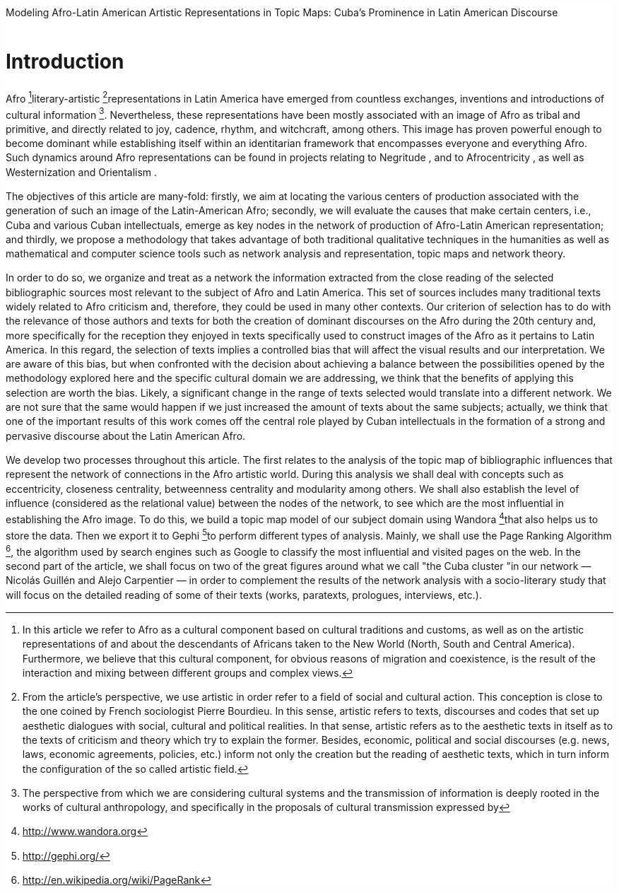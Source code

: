 

Modeling Afro-Latin American Artistic Representations in Topic Maps: Cuba’s Prominence in Latin American Discourse 



# Introduction 


Afro [^1]literary-artistic [^2]representations in Latin America have emerged from countless exchanges, inventions and introductions of cultural information [^3]. Nevertheless, these representations have been mostly associated with an image of Afro as tribal and primitive, and directly related to joy, cadence, rhythm, and witchcraft, among others. This image has proven powerful enough to become dominant while establishing itself within an identitarian framework that encompasses everyone and everything Afro. Such dynamics around Afro representations can be found in projects relating to Negritude , and to Afrocentricity , as well as Westernization and Orientalism . 

The objectives of this article are many-fold: firstly, we aim at locating the various centers of production associated with the generation of such an image of the Latin-American Afro; secondly, we will evaluate the causes that make certain centers, i.e., Cuba and various Cuban intellectuals, emerge as key nodes in the network of production of Afro-Latin American representation; and thirdly, we propose a methodology that takes advantage of both traditional qualitative techniques in the humanities as well as mathematical and computer science tools such as network analysis and representation, topic maps and network theory. 

In order to do so, we organize and treat as a network the information extracted from the close reading of the selected bibliographic sources most relevant to the subject of Afro and Latin America. This set of sources includes many traditional texts widely related to Afro criticism and, therefore, they could be used in many other contexts. Our criterion of selection has to do with the relevance of those authors and texts for both the creation of dominant discourses on the Afro during the 20th century and, more specifically for the reception they enjoyed in texts specifically used to construct images of the Afro as it pertains to Latin America. In this regard, the selection of texts implies a controlled bias that will affect the visual results and our interpretation. We are aware of this bias, but when confronted with the decision about achieving a balance between the possibilities opened by the methodology explored here and the specific cultural domain we are addressing, we think that the benefits of applying this selection are worth the bias. Likely, a significant change in the range of texts selected would translate into a different network. We are not sure that the same would happen if we just increased the amount of texts about the same subjects; actually, we think that one of the important results of this work comes off the central role played by Cuban intellectuals in the formation of a strong and pervasive discourse about the Latin American Afro. 

We develop two processes throughout this article. The first relates to the analysis of the topic map of bibliographic influences that represent the network of connections in the Afro artistic world. During this analysis we shall deal with concepts such as eccentricity, closeness centrality, betweenness centrality and modularity among others. We shall also establish the level of influence (considered as the relational value) between the nodes of the network, to see which are the most influential in establishing the Afro image. To do this, we build a topic map model of our subject domain using Wandora [^4]that also helps us to store the data. Then we export it to Gephi [^5]to perform different types of analysis. Mainly, we shall use the Page Ranking Algorithm [^6], the algorithm used by search engines such as Google to classify the most influential and visited pages on the web. In the second part of the article, we shall focus on two of the great figures around what we call "the Cuba cluster "in our network — Nicolás Guillén and Alejo Carpentier — in order to complement the results of the network analysis with a socio-literary study that will focus on the detailed reading of some of their texts (works, paratexts, prologues, interviews, etc.). 


[^1]: In this article we refer to Afro as a cultural component based on cultural traditions and customs, as well as on the artistic representations of and about the descendants of Africans taken to the New World (North, South and Central America). Furthermore, we believe that this cultural component, for obvious reasons of migration and coexistence, is the result of the interaction and mixing between different groups and complex views.
[^2]: From the article’s perspective, we use artistic in order refer to a field of social and cultural action. This conception is close to the one coined by French sociologist Pierre Bourdieu. In this sense, artistic refers to texts, discourses and codes that set up aesthetic dialogues with social, cultural and political realities. In that sense, artistic refers as to the aesthetic texts in itself as to the texts of criticism and theory which try to explain the former. Besides, economic, political and social discourses (e.g. news, laws, economic agreements, policies, etc.) inform not only the creation but the reading of aesthetic texts, which in turn inform the configuration of the so called artistic field. 
[^3]:  The perspective from which we are considering cultural systems and the transmission of information is deeply rooted in the works of cultural anthropology, and specifically in the proposals of cultural transmission expressed by 
[^4]: http://www.wandora.org
[^5]: http://gephi.org/
[^6]: http://en.wikipedia.org/wiki/PageRank
[^7]:  In this case, we take the concept of text in the sense that theorists such as Pierre Levy  or Teun Van Dijk  have suggested. From a broad, semiotic viewpoint, which would include such basic expressions as orality and such complex expressions as hypermedia texts or hypertexts.  
[^8]: Gephi is an interactive visualization and exploration platform for all kinds of networks and complex systems, dynamic and hierarchical graphs. It is an open source as well, what means is designed to be used for free and enhanced by a community of specialized and non specialized users. In order to get more information it is possible to consult Gephi’s web site at http://gephi.org/
[^9]:  In this regard, see the text of Quince Duncan (2005), El Afrorealismo: una dimensión nueva de la literatura latinoamericana.Istmo. Jan. 25 2005. http://collaborations.denison.edu/istmo/n10/articulos/Afrorealismo.html
[^10]:  In this regard, among others, see Branche, Jerome (2006), Ruffinelli, Jorge (1985) or Cole, George (2008)
[^11]:  See the popular prologue of his novel El Reino de este Mundo, published in 1949, as well as De lo Real Maravilloso Americano, originally published in Tientos y Diferencias. Montevideo: Arca, 1967.
[^12]:  In this regard, see the work of professor Jerome Branche (2006), Colonialism and Race in Luso-Hispanic Literature, in which he dedicates a chapter to 20th century writers, who show a commitment to the national identity and to unity, including the Afro-descendent as a primitive element. According to Branche, these authors consider blackness more as an aspect of collection and decontextualization typical of museums. 
[^13]:  Here we refer to Son de Negros the text that Lorca wrote following a visit to Havana and his fascination with reading the writings of Guillén.
[^14]:  This statement, in addition to the reference to his friendship with Desnos, appears in the interview he gave to Elena Poniatowska in Mexico in 1963 for the magazine Era. However, the interview forms part of a compilation, together with other interviews given by Carpentier over a large part of his artistic life, in the book edited by Virgilio López Lemus. Entrevistas. Alejo Carpentier. Havana: Letras Cubanas, 1985. 108-118. 
[^15]:  This is one of the author’s works which, according to the critics, constitutes one of the fundamental points in Afro artistic representation in Latin America. However, as the author himself shows in the famous prologue to the novel, he is not interested in Haiti because of its African ancestry but because it is one of the clear examples of the magic and wonder characteristic of the American continent.